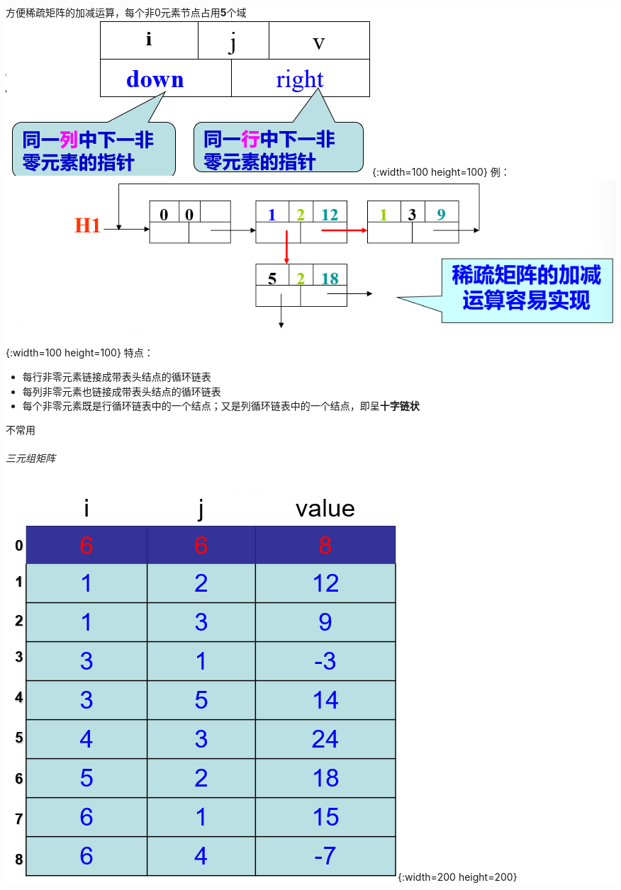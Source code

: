 方便稀疏矩阵的加减运算，每个非0元素节点占用**5**个域
![稀疏矩阵十字链表](稀疏矩阵十字链表.png "稀疏矩阵十字链表"){:width=100 height=100}
例：
![稀疏矩阵十字链表例](稀疏矩阵十字链表例.png "稀疏矩阵十字链表例"){:width=100 height=100}
特点：
- 每行非零元素链接成带表头结点的循环链表
- 每列非零元素也链接成带表头结点的循环链表
- 每个非零元素既是行循环链表中的一个结点；又是列循环链表中的一个结点，即呈**十字链状**

不常用
###### 三元组矩阵
![稀疏矩阵三元组矩阵](稀疏矩阵三元组矩阵.png "稀疏矩阵三元组矩阵"){:width=200 height=200}